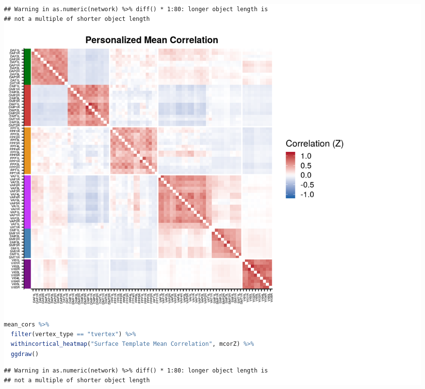 ```
## Warning in as.numeric(network) %>% diff() * 1:80: longer object length is
## not a multiple of shorter object length
```

<img src="04_cortical-cortical_changes_files/figure-html/mean_cortical_matrixes-1.png" width="720" />

```r
mean_cors %>%
  filter(vertex_type == "tvertex") %>%
  withincortical_heatmap("Surface Template Mean Correlation", mcorZ) %>%
  ggdraw()
```

```
## Warning in as.numeric(network) %>% diff() * 1:80: longer object length is
## not a multiple of shorter object length
```
